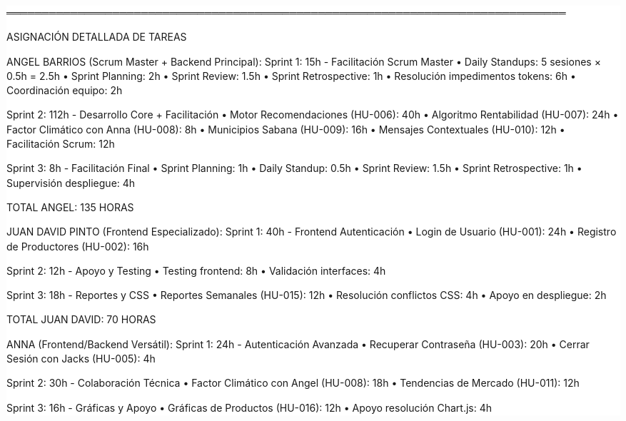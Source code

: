 ═══════════════════════════════════════════════════════════════════════════════

ASIGNACIÓN DETALLADA DE TAREAS

ANGEL BARRIOS (Scrum Master + Backend Principal):
Sprint 1: 15h - Facilitación Scrum Master
• Daily Standups: 5 sesiones × 0.5h = 2.5h
• Sprint Planning: 2h
• Sprint Review: 1.5h
• Sprint Retrospective: 1h
• Resolución impedimentos tokens: 6h
• Coordinación equipo: 2h

Sprint 2: 112h - Desarrollo Core + Facilitación
• Motor Recomendaciones (HU-006): 40h
• Algoritmo Rentabilidad (HU-007): 24h
• Factor Climático con Anna (HU-008): 8h
• Municipios Sabana (HU-009): 16h
• Mensajes Contextuales (HU-010): 12h
• Facilitación Scrum: 12h

Sprint 3: 8h - Facilitación Final
• Sprint Planning: 1h
• Daily Standup: 0.5h
• Sprint Review: 1.5h
• Sprint Retrospective: 1h
• Supervisión despliegue: 4h

TOTAL ANGEL: 135 HORAS

JUAN DAVID PINTO (Frontend Especializado):
Sprint 1: 40h - Frontend Autenticación
• Login de Usuario (HU-001): 24h
• Registro de Productores (HU-002): 16h

Sprint 2: 12h - Apoyo y Testing
• Testing frontend: 8h
• Validación interfaces: 4h

Sprint 3: 18h - Reportes y CSS
• Reportes Semanales (HU-015): 12h
• Resolución conflictos CSS: 4h
• Apoyo en despliegue: 2h

TOTAL JUAN DAVID: 70 HORAS

ANNA (Frontend/Backend Versátil):
Sprint 1: 24h - Autenticación Avanzada
• Recuperar Contraseña (HU-003): 20h
• Cerrar Sesión con Jacks (HU-005): 4h

Sprint 2: 30h - Colaboración Técnica
• Factor Climático con Angel (HU-008): 18h
• Tendencias de Mercado (HU-011): 12h

Sprint 3: 16h - Gráficas y Apoyo
• Gráficas de Productos (HU-016): 12h
• Apoyo resolución Chart.js: 4h
